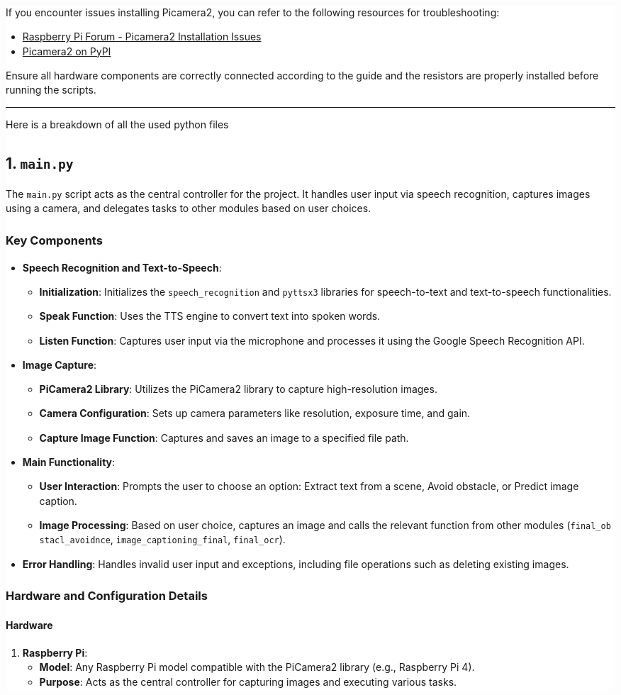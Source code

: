 If you encounter issues installing Picamera2, you can refer to the following resources for troubleshooting:
- [Raspberry Pi Forum - Picamera2 Installation Issues](https://forums.raspberrypi.com/viewtopic.php?t=367558)
- [Picamera2 on PyPI](https://pypi.org/project/picamera2/)

Ensure all hardware components are correctly connected according to the guide and the resistors are properly installed before running the scripts.

---

Here is a breakdown of all the used python files 
## 1. `main.py`

The `main.py` script acts as the central controller for the project. It handles user input via speech recognition, captures images using a camera, and delegates tasks to other modules based on user choices.


### Key Components


- **Speech Recognition and Text-to-Speech**:

    - **Initialization**: Initializes the `speech_recognition` and `pyttsx3` libraries for speech-to-text and text-to-speech functionalities.

    - **Speak Function**: Uses the TTS engine to convert text into spoken words.

    - **Listen Function**: Captures user input via the microphone and processes it using the Google Speech Recognition API.


- **Image Capture**:

    - **PiCamera2 Library**: Utilizes the PiCamera2 library to capture high-resolution images.

    - **Camera Configuration**: Sets up camera parameters like resolution, exposure time, and gain.

    - **Capture Image Function**: Captures and saves an image to a specified file path.


- **Main Functionality**:

    - **User Interaction**: Prompts the user to choose an option: Extract text from a scene, Avoid obstacle, or Predict image caption.

    - **Image Processing**: Based on user choice, captures an image and calls the relevant function from other modules (`final_obstacl_avoidnce`, `image_captioning_final`, `final_ocr`).

 - **Error Handling**: Handles invalid user input and exceptions, including file operations such as deleting existing images.

### Hardware and Configuration Details

#### Hardware

1. **Raspberry Pi**:
   - **Model**: Any Raspberry Pi model compatible with the PiCamera2 library (e.g., Raspberry Pi 4).
   - **Purpose**: Acts as the central controller for capturing images and executing various tasks.
